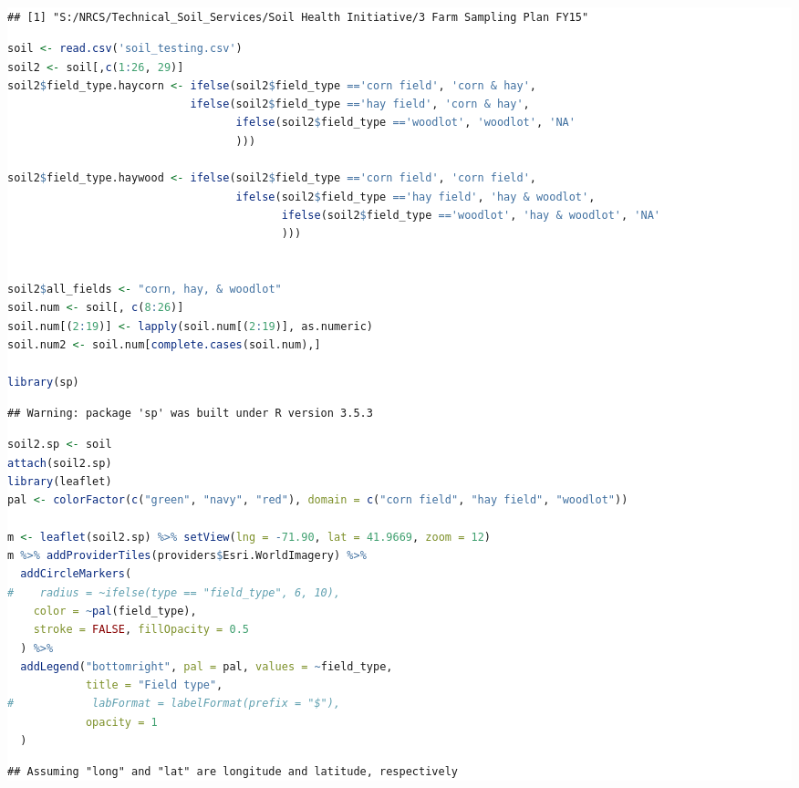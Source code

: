 ```
## [1] "S:/NRCS/Technical_Soil_Services/Soil Health Initiative/3 Farm Sampling Plan FY15"
```

```r
soil <- read.csv('soil_testing.csv')
soil2 <- soil[,c(1:26, 29)]
soil2$field_type.haycorn <- ifelse(soil2$field_type =='corn field', 'corn & hay',
                            ifelse(soil2$field_type =='hay field', 'corn & hay',
                                   ifelse(soil2$field_type =='woodlot', 'woodlot', 'NA'
                                   )))

soil2$field_type.haywood <- ifelse(soil2$field_type =='corn field', 'corn field',
                                   ifelse(soil2$field_type =='hay field', 'hay & woodlot',
                                          ifelse(soil2$field_type =='woodlot', 'hay & woodlot', 'NA'
                                          )))


soil2$all_fields <- "corn, hay, & woodlot"
soil.num <- soil[, c(8:26)]
soil.num[(2:19)] <- lapply(soil.num[(2:19)], as.numeric)
soil.num2 <- soil.num[complete.cases(soil.num),]

library(sp)
```

```
## Warning: package 'sp' was built under R version 3.5.3
```

```r
soil2.sp <- soil
attach(soil2.sp)
library(leaflet)
pal <- colorFactor(c("green", "navy", "red"), domain = c("corn field", "hay field", "woodlot"))

m <- leaflet(soil2.sp) %>% setView(lng = -71.90, lat = 41.9669, zoom = 12)
m %>% addProviderTiles(providers$Esri.WorldImagery) %>% 
  addCircleMarkers(
#    radius = ~ifelse(type == "field_type", 6, 10),
    color = ~pal(field_type),
    stroke = FALSE, fillOpacity = 0.5
  ) %>%
  addLegend("bottomright", pal = pal, values = ~field_type,
            title = "Field type",
#            labFormat = labelFormat(prefix = "$"),
            opacity = 1
  )
```

```
## Assuming "long" and "lat" are longitude and latitude, respectively
```
